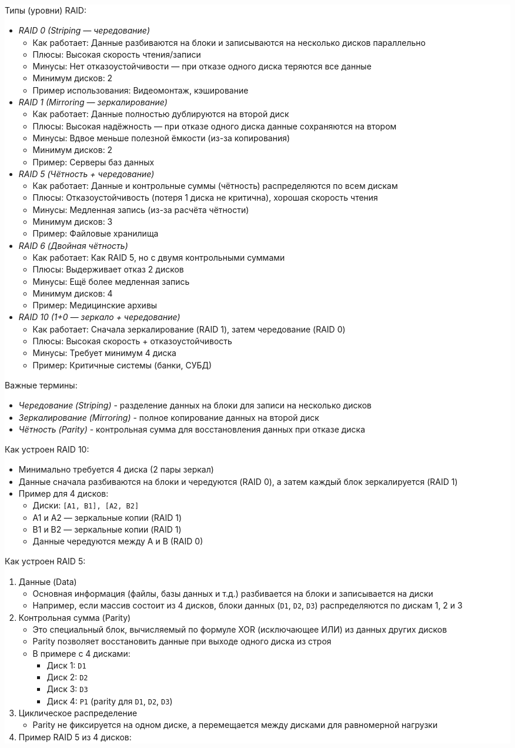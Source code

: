 Типы (уровни) RAID:
- *RAID 0 (Striping — чередование)*
	- Как работает: Данные разбиваются на блоки и записываются на несколько дисков параллельно
	- Плюсы: Высокая скорость чтения/записи
	- Минусы: Нет отказоустойчивости — при отказе одного диска теряются все данные
	- Минимум дисков: 2
	- Пример использования: Видеомонтаж, кэширование
- *RAID 1 (Mirroring — зеркалирование)*
	- Как работает: Данные полностью дублируются на второй диск
	- Плюсы: Высокая надёжность — при отказе одного диска данные сохраняются на втором
	- Минусы: Вдвое меньше полезной ёмкости (из-за копирования)
	- Минимум дисков: 2
	- Пример: Серверы баз данных
- *RAID 5 (Чётность + чередование)*
	- Как работает: Данные и контрольные суммы (чётность) распределяются по всем дискам
	- Плюсы: Отказоустойчивость (потеря 1 диска не критична), хорошая скорость чтения
	- Минусы: Медленная запись (из-за расчёта чётности)
	- Минимум дисков: 3
	- Пример: Файловые хранилища
- *RAID 6 (Двойная чётность)*
	- Как работает: Как RAID 5, но с двумя контрольными суммами
	- Плюсы: Выдерживает отказ 2 дисков
	- Минусы: Ещё более медленная запись
	- Минимум дисков: 4
	- Пример: Медицинские архивы
- *RAID 10 (1+0 — зеркало + чередование)*
	- Как работает: Сначала зеркалирование (RAID 1), затем чередование (RAID 0)
	- Плюсы: Высокая скорость + отказоустойчивость
	- Минусы: Требует минимум 4 диска
	- Пример: Критичные системы (банки, СУБД)

Важные термины:
- *Чередование (Striping)* - разделение данных на блоки для записи на несколько дисков
- *Зеркалирование (Mirroring)* - полное копирование данных на второй диск
- *Чётность (Parity)* - контрольная сумма для восстановления данных при отказе диска

Как устроен RAID 10:
- Минимально требуется 4 диска (2 пары зеркал)
- Данные сначала разбиваются на блоки и чередуются (RAID 0), а затем каждый блок зеркалируется (RAID 1)
- Пример для 4 дисков:
	- Диски: `[A1, B1], [A2, B2]`
	- A1 и A2 — зеркальные копии (RAID 1)
	- B1 и B2 — зеркальные копии (RAID 1)
	- Данные чередуются между A и B (RAID 0)

Как устроен RAID 5:
1. Данные (Data)
    - Основная информация (файлы, базы данных и т.д.) разбивается на блоки и записывается на диски
    - Например, если массив состоит из 4 дисков, блоки данных (`D1`, `D2`, `D3`) распределяются по дискам 1, 2 и 3
2. Контрольная сумма (Parity)
    - Это специальный блок, вычисляемый по формуле XOR (исключающее ИЛИ) из данных других дисков
    - Parity позволяет восстановить данные при выходе одного диска из строя
    - В примере с 4 дисками: 
	    - Диск 1: `D1`
	    - Диск 2: `D2`
	    - Диск 3: `D3`
	    - Диск 4: `P1` (parity для `D1`, `D2`, `D3`)
3. Циклическое распределение
    - Parity не фиксируется на одном диске, а перемещается между дисками для равномерной нагрузки
4. Пример RAID 5 из 4 дисков:
